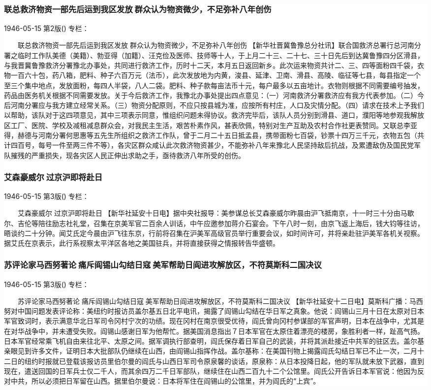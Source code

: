 
### 联总救济物资一部先后运到我区发放  群众认为物资微少，不足弥补八年创伤

1946-05-15
第2版()
专栏：

　　联总救济物资一部先后运到我区发放
    群众认为物资微少，不足弥补八年创伤
    【新华社晋冀鲁豫总分社讯】联合国救济总署行总河南分署之临时工作队美德（美籍）、勃亚得（加籍）、汪克俭及医师、技师等十人，于上月二十三、二十七、三十日先后到达冀鲁豫四分区滑县，与我晋冀鲁豫救济分署豫北办事处，共同进行救济工作，历时十二天，本月五日返回新乡。此次运来物资共计二、三、四等面粉四千袋，衣物一百六十包，药八箱，肥料、种子六百万元（法币），此次发放地为内黄，浚县、延津、卫南、滑县、高陵、临征等七县，每县指定一个至三个集中地点，发放面粉，每四人半袋，八人二袋。肥料、种子款每亩法币十元，每户最多以五亩地计。衣物则根据不同需要编号抽发，药品由医务机关根据不同需要发放。关于今后救济工作，我豫北办事处提出四点意见：（一）河南救济分署救济应有我方代表参加。（二）今后河南分署应与我方建立经常关系。（三）物资分配原则，不应只按县城为准，应按所有村庄，人口及灾情分配。（四）请求在技术上予我们以帮助，该队对于这四项意见，其中三项表示同意，惟组织问题未得协议。救济完毕后，该队人员分别到滑县、道口，濮阳等地参观我解放区工厂、医院、学校及减租减息群众会，对我民主生活，艰苦朴素作风，甚表欣佩，特别对生产互助及农村合作社更表赞同。又联总李亚得，赫德与河南分署何思惠等五先生所组织之救济工作队，曾于二月二十五日抵孟县，携带面粉七百袋，钞票十四万三千元，衣物五包（共计四百号，每号一件至两三件不等），各灾区群众咸认此次救济物资甚少，不能弥补八年来豫北人民坚持敌后抗战，及累遭敌伪及国民党军队摧残的严重损失，现各灾区人民正伸出求助之手，亟待救济八年所受的创伤。


### 艾森豪威尔  过京沪即将赴日

1946-05-15
第3版()
专栏：

　　艾森豪威尔
    过京沪即将赴日
    【新华社延安十日电】据中央社报导：美参谋总长艾森豪威尔昨晨由沪飞抵南京，十一时三十分由马歇尔、吉伦等陪往励志社礼堂，召集在京美军官二百余人训话，中午应邀参加蒋介石宴会。下午八时一刻，由京飞返上海后，钱大钧等往访，晤谈约二十分钟。闻艾氏定今晨由沪飞往东京，行前将召集在沪美军高级官员举行重要会议，如时间许可，并将亲赴驻沪美军各机关视察。据艾氏在京表示，此行系视察太平洋区各地之美国驻兵，并将直接获得之情报转告华盛顿。


### 苏评论家马西努著论  痛斥阎锡山勾结日寇  美军帮助日阎进攻解放区，不符莫斯科二国决议

1946-05-15
第3版()
专栏：

　　苏评论家马西努著论
    痛斥阎锡山勾结日寇
    美军帮助日阎进攻解放区，不符莫斯科二国决议
    【新华社延安十二日电】莫斯科广播：马西努对中国问题发表评论称：美纽约时报访员盖尔基五日北平电讯，揭露了阎锡山勾结在华日军之真象。他说：阎锡山三月十日在太原对日本军官致词时，表示满意华北日军司令冈村宁次的功绩。现在冈村在南京很受优待，阎氏曾向冈村参谋部的军官声明，日本在战争中，尤其是在对华战争中，并未遭受失败。阎锡山感谢日军为他帮忙。据美国消息指出７日本军官在太原住着漂亮的楼房，象胜利者一样，趾高气扬。日本军官经常乘飞机自由来往北平、太原之间。据军调执行部查明，阎氏保存着日军自己的武装，并将其派赴接近中共军的驻区去。盖尔基亲眼见到许多文件，证明日本大批部队仍继续在山西，由阎锡山指挥作战。盖尔基称：在美国刊物上揭露阎氏勾结日军已不止一次，二月十二日的纽约时报就已登载该报访员里伯尔曼的阎氏与山西日军司令原泉馨的谈话，原泉称：从日本投降日起，他的军队就未放下武器，直到现在，遣送回国的日军兵士仅二千人，而其余四万二千日军部队，继续住在山西二百九十二个公馆里。阎氏公开告诉日本军官说：他因为反对中共，所以必须把日军留在山西。据里伯尔曼说：日本将军住在阎锡山的公馆里，并为阎氏的“上宾”。
